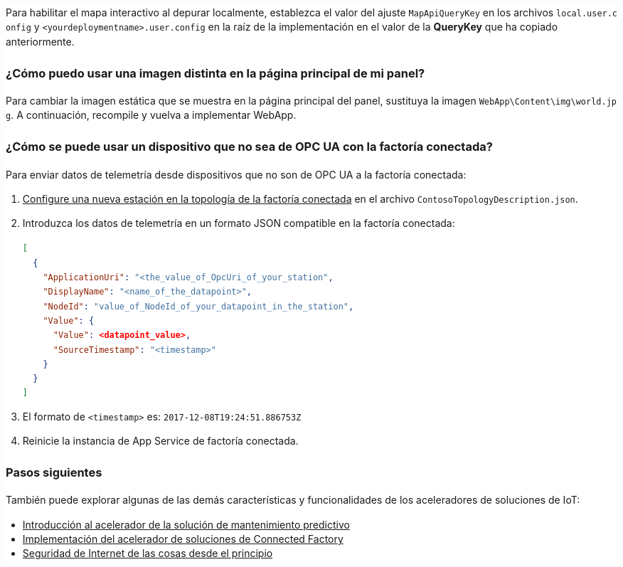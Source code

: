 Para habilitar el mapa interactivo al depurar localmente, establezca el valor del ajuste `MapApiQueryKey` en los archivos `local.user.config` y `<yourdeploymentname>.user.config` en la raíz de la implementación en el valor de la **QueryKey** que ha copiado anteriormente.

### <a name="how-do-i-use-a-different-image-at-the-home-page-of-my-dashboard"></a>¿Cómo puedo usar una imagen distinta en la página principal de mi panel?

Para cambiar la imagen estática que se muestra en la página principal del panel, sustituya la imagen `WebApp\Content\img\world.jpg`. A continuación, recompile y vuelva a implementar WebApp.

### <a name="how-do-i-use-non-opc-ua-devices-with-connected-factory"></a>¿Cómo se puede usar un dispositivo que no sea de OPC UA con la factoría conectada?

Para enviar datos de telemetría desde dispositivos que no son de OPC UA a la factoría conectada:

1. [Configure una nueva estación en la topología de la factoría conectada](iot-accelerators-connected-factory-configure.md) en el archivo `ContosoTopologyDescription.json`.

1. Introduzca los datos de telemetría en un formato JSON compatible en la factoría conectada:

    ```json
    [
      {
        "ApplicationUri": "<the_value_of_OpcUri_of_your_station",
        "DisplayName": "<name_of_the_datapoint>",
        "NodeId": "value_of_NodeId_of_your_datapoint_in_the_station",
        "Value": {
          "Value": <datapoint_value>,
          "SourceTimestamp": "<timestamp>"
        }
      }
    ]
    ```

1. El formato de `<timestamp>` es: `2017-12-08T19:24:51.886753Z`

1. Reinicie la instancia de App Service de factoría conectada.

### <a name="next-steps"></a>Pasos siguientes

También puede explorar algunas de las demás características y funcionalidades de los aceleradores de soluciones de IoT:

* [Introducción al acelerador de la solución de mantenimiento predictivo](iot-accelerators-predictive-overview.md)
* [Implementación del acelerador de soluciones de Connected Factory](quickstart-connected-factory-deploy.md)
* [Seguridad de Internet de las cosas desde el principio](/azure/iot-fundamentals/iot-security-ground-up)
